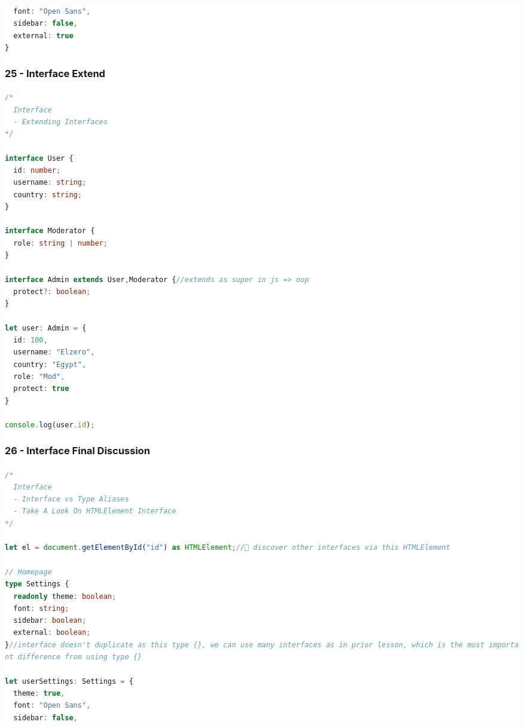 ```ts
  font: "Open Sans",
  sidebar: false,
  external: true
}
```

### 25 - Interface Extend

```ts
/*
  Interface
  - Extending Interfaces
*/

interface User {
  id: number;
  username: string;
  country: string;
}

interface Moderator {
  role: string | number;
}

interface Admin extends User,Moderator {//extends as super in js => oop
  protect?: boolean;
}

let user: Admin = {
  id: 100,
  username: "Elzero",
  country: "Egypt",
  role: "Mod",
  protect: true
}

console.log(user.id);
```

### 26 - Interface Final Discussion

```ts
/*
  Interface
  - Interface vs Type Aliases
  - Take A Look On HTMLElement Interface
*/

let el = document.getElementById("id") as HTMLElement;//🔴 discover other interfaces via this HTMLElement

// Homepage
type Settings {
  readonly theme: boolean;
  font: string;
  sidebar: boolean;
  external: boolean;
}//interface doesn't duplicate as this type {}, we can use many interfaces as in prior lesson, which is the most important difference from using type {}

let userSettings: Settings = {
  theme: true,
  font: "Open Sans",
  sidebar: false,
```